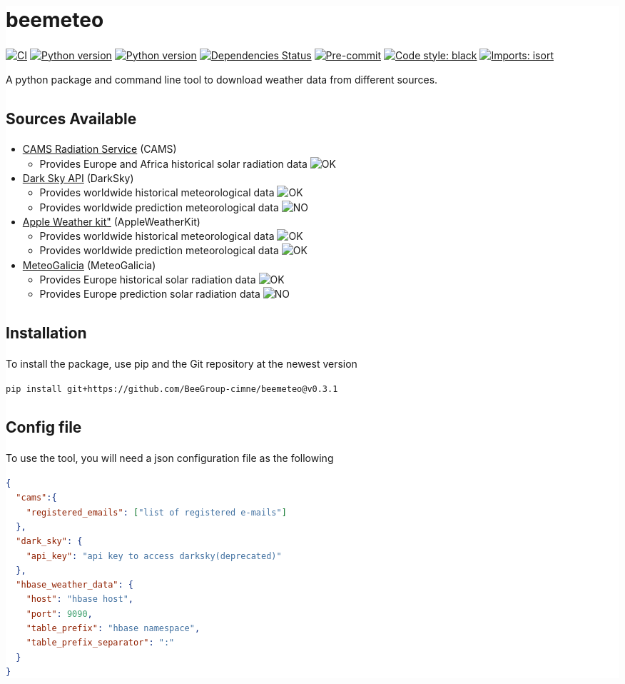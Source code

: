 # beemeteo

[![CI](https://github.com/beedata-analytics/beemeteo/actions/workflows/main.yml/badge.svg)](https://github.com/beedata-analytics/beemeteo/actions/workflows/main.yml)
[![Python version](https://img.shields.io/badge/python-2.7-blue)](https://img.shields.io/badge/python-2.7-blue)
[![Python version](https://img.shields.io/badge/python-3.8-blue)](https://img.shields.io/badge/python-3.8-blue)
[![Dependencies Status](https://img.shields.io/badge/dependencies-up%20to%20date-brightgreen.svg)](https://github.com/beedata-analytics/beedatadis/pulls?utf8=%E2%9C%93&q=is%3Apr%20author%3Aapp%2Fdependabot)
[![Pre-commit](https://img.shields.io/badge/pre--commit-enabled-brightgreen?logo=pre-commit&logoColor=white)](https://github.com/beedata-analytics/beedatadis/blob/master/.pre-commit-config.yaml)
[![Code style: black](https://img.shields.io/badge/code%20style-black-000000.svg)](https://github.com/psf/black)
[![Imports: isort](https://img.shields.io/badge/%20imports-isort-%231674b1?style=flat&labelColor=ef8336)](https://pycqa.github.io/isort/)


A python package and command line tool to download weather data from different sources.

## Sources Available

- [CAMS Radiation Service](http://www.soda-pro.com/web-services/radiation/cams-radiation-service/info) (CAMS)
  - Provides Europe and Africa historical solar radiation data ![OK](https://img.shields.io/badge/-OK-green)
- [Dark Sky API](https://darksky.net/dev) (DarkSky)
  - Provides worldwide historical meteorological data ![OK](https://img.shields.io/badge/-deprecated-red)
  - Provides worldwide prediction meteorological data ![NO](https://img.shields.io/badge/-deprecated-red)
- [Apple Weather kit"](https://developer.apple.com/weatherkit/) (AppleWeatherKit)
  - Provides worldwide historical meteorological data ![OK](https://img.shields.io/badge/-OK-green)
  - Provides worldwide prediction meteorological data ![OK](https://img.shields.io/badge/-OK-green)
- [MeteoGalicia](http://mandeo.meteogalicia.es) (MeteoGalicia)
  - Provides Europe historical solar radiation data ![OK](https://img.shields.io/badge/-OK-green)
  - Provides Europe prediction solar radiation data ![NO](https://img.shields.io/badge/-OK-green)
## Installation

To install the package, use pip and the Git repository at the newest version

```bash
pip install git+https://github.com/BeeGroup-cimne/beemeteo@v0.3.1
```

## Config file
To use the tool, you will need a json configuration file as the following
```json
{
  "cams":{
    "registered_emails": ["list of registered e-mails"]
  },
  "dark_sky": {
    "api_key": "api key to access darksky(deprecated)"
  },
  "hbase_weather_data": {
    "host": "hbase host",
    "port": 9090,
    "table_prefix": "hbase namespace",
    "table_prefix_separator": ":"
  }
}
```
